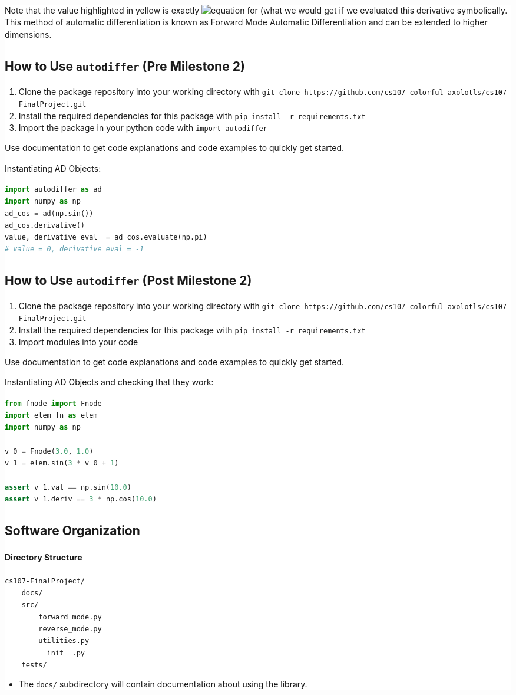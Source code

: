 Note that the value highlighted in yellow is exactly ![equation](https://latex.codecogs.com/png.latex?2x\cos{(x^2)}+1) for ![equation](https://latex.codecogs.com/png.latex?x=1) (what we would get if we evaluated this derivative symbolically. This method of automatic differentiation is known as Forward Mode Automatic Differentiation and can be extended to higher dimensions.
## How to Use `autodiffer` (Pre Milestone 2)

1. Clone the package repository into your working directory with `git clone https://github.com/cs107-colorful-axolotls/cs107-FinalProject.git`
2. Install the required dependencies for this package with `pip install -r requirements.txt`
3. Import the package in your python code with `import autodiffer`

Use documentation to get code explanations and code examples to quickly get started.

Instantiating AD Objects:
```python
import autodiffer as ad
import numpy as np
ad_cos = ad(np.sin())
ad_cos.derivative()
value, derivative_eval  = ad_cos.evaluate(np.pi)
# value = 0, derivative_eval = -1
```
## How to Use `autodiffer` (Post Milestone 2)
1. Clone the package repository into your working directory with `git clone https://github.com/cs107-colorful-axolotls/cs107-FinalProject.git`
2. Install the required dependencies for this package with `pip install -r requirements.txt`
3. Import modules into your code

Use documentation to get code explanations and code examples to quickly get started.

Instantiating AD Objects and checking that they work:
```python
from fnode import Fnode
import elem_fn as elem
import numpy as np

v_0 = Fnode(3.0, 1.0)
v_1 = elem.sin(3 * v_0 + 1)

assert v_1.val == np.sin(10.0)
assert v_1.deriv == 3 * np.cos(10.0)
```

## Software Organization

#### Directory Structure
```
cs107-FinalProject/
    docs/
    src/
        forward_mode.py
        reverse_mode.py
        utilities.py
        __init__.py
    tests/
```
* The `docs/` subdirectory will contain documentation about using the library.
